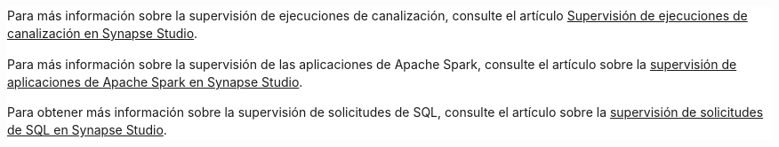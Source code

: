 Para más información sobre la supervisión de ejecuciones de canalización, consulte el artículo [Supervisión de ejecuciones de canalización en Synapse Studio](how-to-monitor-pipeline-runs.md). 

Para más información sobre la supervisión de las aplicaciones de Apache Spark, consulte el artículo sobre la [supervisión de aplicaciones de Apache Spark en Synapse Studio](apache-spark-applications.md).

Para obtener más información sobre la supervisión de solicitudes de SQL, consulte el artículo sobre la [supervisión de solicitudes de SQL en Synapse Studio](how-to-monitor-sql-requests.md).
